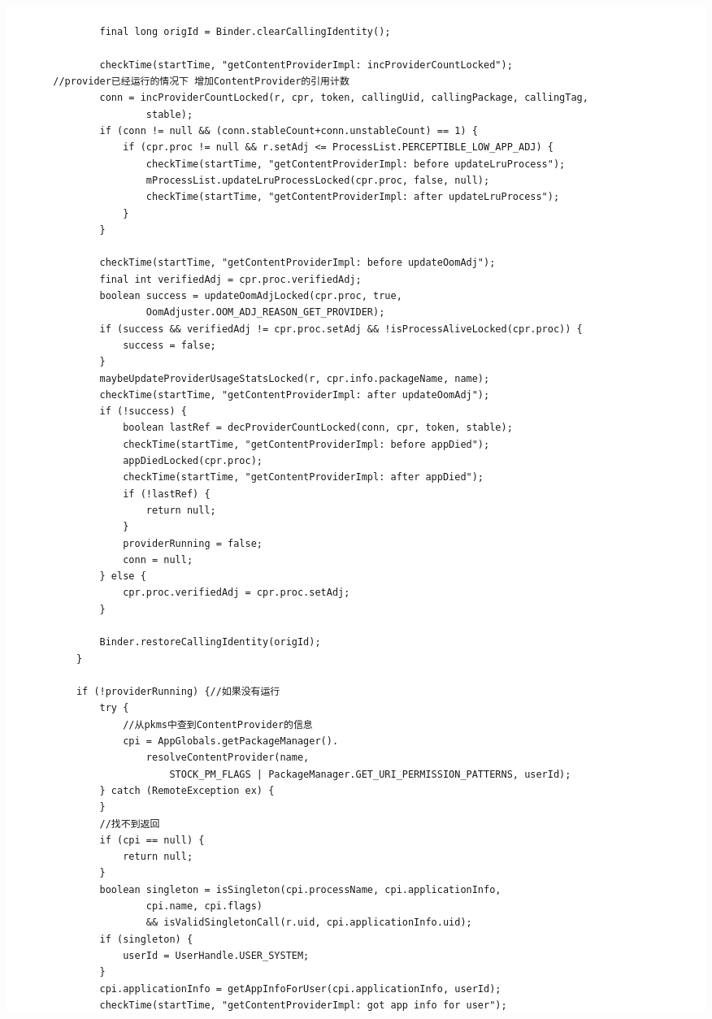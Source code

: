 ```
               
                final long origId = Binder.clearCallingIdentity();

                checkTime(startTime, "getContentProviderImpl: incProviderCountLocked");
        //provider已经运行的情况下 增加ContentProvider的引用计数
                conn = incProviderCountLocked(r, cpr, token, callingUid, callingPackage, callingTag,
                        stable);
                if (conn != null && (conn.stableCount+conn.unstableCount) == 1) {
                    if (cpr.proc != null && r.setAdj <= ProcessList.PERCEPTIBLE_LOW_APP_ADJ) {
                        checkTime(startTime, "getContentProviderImpl: before updateLruProcess");
                        mProcessList.updateLruProcessLocked(cpr.proc, false, null);
                        checkTime(startTime, "getContentProviderImpl: after updateLruProcess");
                    }
                }

                checkTime(startTime, "getContentProviderImpl: before updateOomAdj");
                final int verifiedAdj = cpr.proc.verifiedAdj;
                boolean success = updateOomAdjLocked(cpr.proc, true,
                        OomAdjuster.OOM_ADJ_REASON_GET_PROVIDER);
                if (success && verifiedAdj != cpr.proc.setAdj && !isProcessAliveLocked(cpr.proc)) {
                    success = false;
                }
                maybeUpdateProviderUsageStatsLocked(r, cpr.info.packageName, name);
                checkTime(startTime, "getContentProviderImpl: after updateOomAdj");
                if (!success) {
                    boolean lastRef = decProviderCountLocked(conn, cpr, token, stable);
                    checkTime(startTime, "getContentProviderImpl: before appDied");
                    appDiedLocked(cpr.proc);
                    checkTime(startTime, "getContentProviderImpl: after appDied");
                    if (!lastRef) {
                        return null;
                    }
                    providerRunning = false;
                    conn = null;
                } else {
                    cpr.proc.verifiedAdj = cpr.proc.setAdj;
                }

                Binder.restoreCallingIdentity(origId);
            }

            if (!providerRunning) {//如果没有运行
                try {
                    //从pkms中查到ContentProvider的信息
                    cpi = AppGlobals.getPackageManager().
                        resolveContentProvider(name,
                            STOCK_PM_FLAGS | PackageManager.GET_URI_PERMISSION_PATTERNS, userId);
                } catch (RemoteException ex) {
                }
                //找不到返回
                if (cpi == null) {
                    return null;
                }
                boolean singleton = isSingleton(cpi.processName, cpi.applicationInfo,
                        cpi.name, cpi.flags)
                        && isValidSingletonCall(r.uid, cpi.applicationInfo.uid);
                if (singleton) {
                    userId = UserHandle.USER_SYSTEM;
                }
                cpi.applicationInfo = getAppInfoForUser(cpi.applicationInfo, userId);
                checkTime(startTime, "getContentProviderImpl: got app info for user");

```
